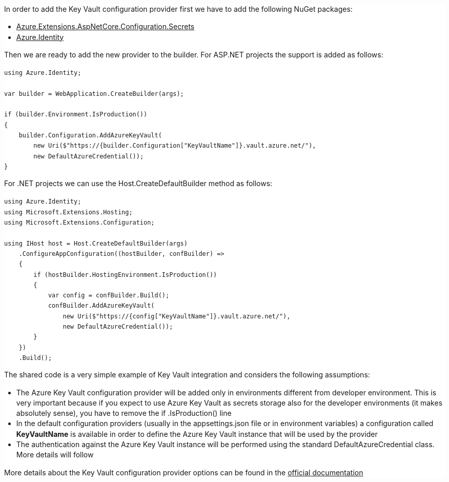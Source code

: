In order to add the Key Vault configuration provider first we have to add the following NuGet packages:
- [Azure.Extensions.AspNetCore.Configuration.Secrets](https://www.nuget.org/packages/Azure.Extensions.AspNetCore.Configuration.Secrets)
- [Azure.Identity](https://www.nuget.org/packages/Azure.Identity)

Then we are ready to add the new provider to the builder. For ASP.NET projects the support is added as follows:
```
using Azure.Identity;

var builder = WebApplication.CreateBuilder(args);

if (builder.Environment.IsProduction())
{
    builder.Configuration.AddAzureKeyVault(
        new Uri($"https://{builder.Configuration["KeyVaultName"]}.vault.azure.net/"),
        new DefaultAzureCredential());
}
```

For .NET projects we can use the Host.CreateDefaultBuilder method as follows:
```
using Azure.Identity;
using Microsoft.Extensions.Hosting;
using Microsoft.Extensions.Configuration;

using IHost host = Host.CreateDefaultBuilder(args)
    .ConfigureAppConfiguration((hostBuilder, confBuilder) =>
    {
        if (hostBuilder.HostingEnvironment.IsProduction())
        {
            var config = confBuilder.Build();
            confBuilder.AddAzureKeyVault(
                new Uri($"https://{config["KeyVaultName"]}.vault.azure.net/"),
                new DefaultAzureCredential());
        }
    })
    .Build();
```

The shared code is a very simple example of Key Vault integration and considers the following assumptions:
- The Azure Key Vault configuration provider will be added only in environments different from developer environment. This is very important because if you expect to use Azure Key Vault as secrets storage also for the developer environments (it makes absolutely sense), you have to remove the if .IsProduction() line
- In the default configuration providers (usually in the appsettings.json file or in environment variables) a configuration called **KeyVaultName** is available in order to define the Azure Key Vault instance that will be used by the provider
- The authentication against the Azure Key Vault instance will be performed using the standard DefaultAzureCredential class. More details will follow

More details about the Key Vault configuration provider options can be found in the [official documentation](https://docs.microsoft.com/en-us/aspnet/core/security/key-vault-configuration)
